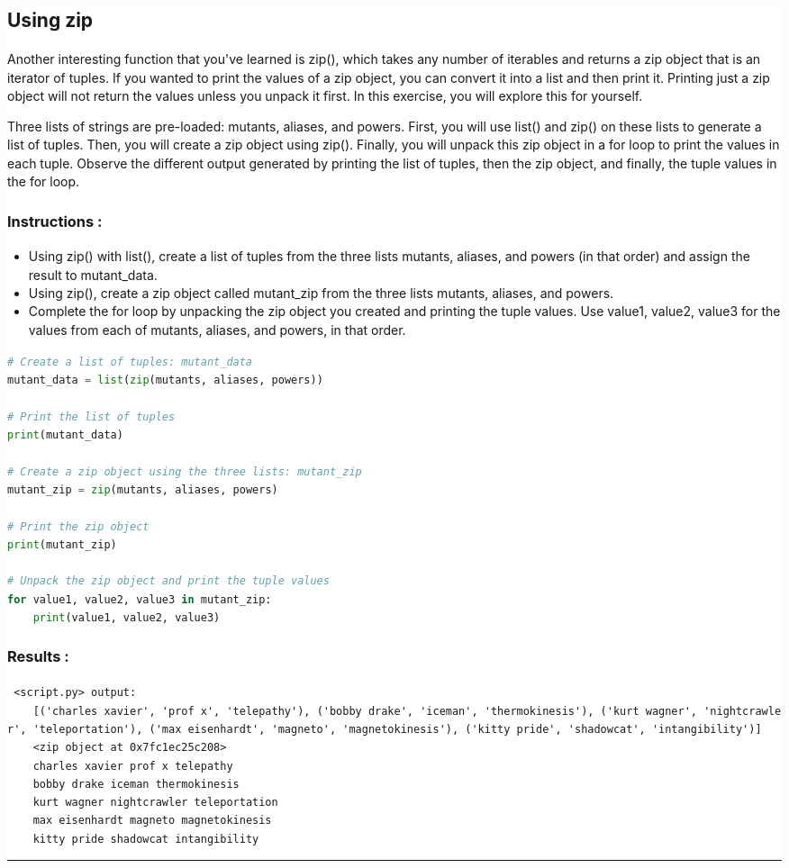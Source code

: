 

## Using zip

Another interesting function that you've learned is zip(), which takes any number of iterables and returns a zip object that is an iterator of tuples. If you wanted to print the values of a zip object, you can convert it into a list and then print it. Printing just a zip object will not return the values unless you unpack it first. In this exercise, you will explore this for yourself.

Three lists of strings are pre-loaded: mutants, aliases, and powers. First, you will use list() and zip() on these lists to generate a list of tuples. Then, you will create a zip object using zip(). Finally, you will unpack this zip object in a for loop to print the values in each tuple. Observe the different output generated by printing the list of tuples, then the zip object, and finally, the tuple values in the for loop.

### Instructions :

- Using zip() with list(), create a list of tuples from the three lists mutants, aliases, and powers (in that order) and assign the result to mutant_data.
- Using zip(), create a zip object called mutant_zip from the three lists mutants, aliases, and powers.
- Complete the for loop by unpacking the zip object you created and printing the tuple values. Use value1, value2, value3 for the values from each of mutants, aliases, and powers, in that order.

```python
# Create a list of tuples: mutant_data
mutant_data = list(zip(mutants, aliases, powers))

# Print the list of tuples
print(mutant_data)

# Create a zip object using the three lists: mutant_zip
mutant_zip = zip(mutants, aliases, powers)

# Print the zip object
print(mutant_zip)

# Unpack the zip object and print the tuple values
for value1, value2, value3 in mutant_zip:
    print(value1, value2, value3)
```

### Results :

	 <script.py> output:
	    [('charles xavier', 'prof x', 'telepathy'), ('bobby drake', 'iceman', 'thermokinesis'), ('kurt wagner', 'nightcrawler', 'teleportation'), ('max eisenhardt', 'magneto', 'magnetokinesis'), ('kitty pride', 'shadowcat', 'intangibility')]
	    <zip object at 0x7fc1ec25c208>
	    charles xavier prof x telepathy
	    bobby drake iceman thermokinesis
	    kurt wagner nightcrawler teleportation
	    max eisenhardt magneto magnetokinesis
	    kitty pride shadowcat intangibility

---